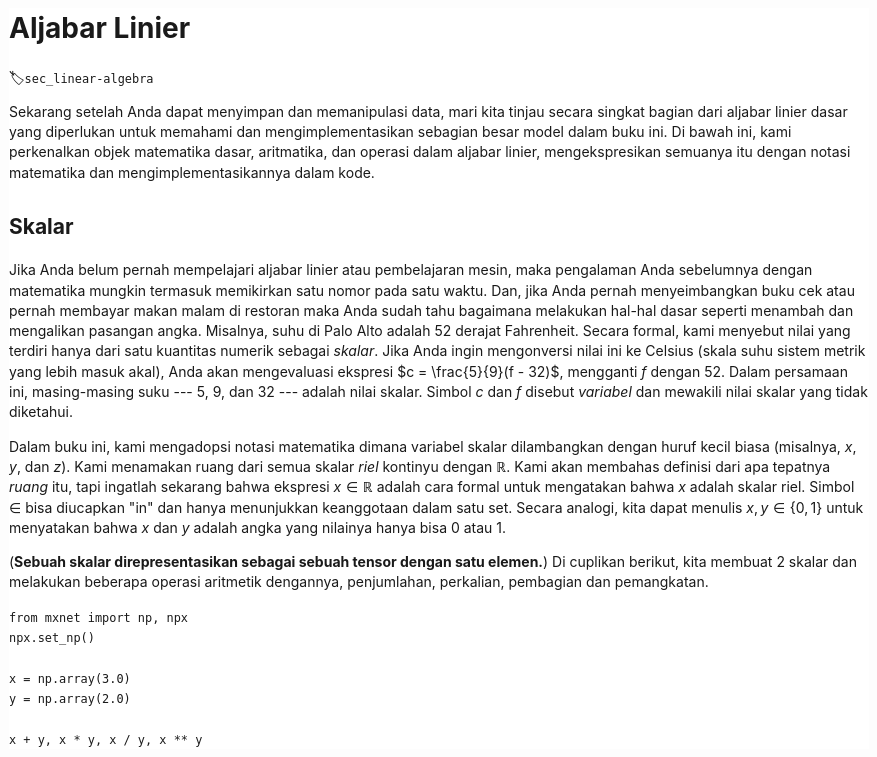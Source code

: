 # Aljabar Linier
:label:`sec_linear-algebra`

Sekarang setelah Anda dapat menyimpan dan memanipulasi data,
mari kita tinjau secara singkat bagian dari aljabar linier dasar
yang diperlukan untuk memahami dan mengimplementasikan 
sebagian besar model dalam buku ini.
Di bawah ini, kami perkenalkan objek matematika dasar, aritmatika,
dan operasi dalam aljabar linier,
mengekspresikan semuanya itu dengan notasi matematika
dan mengimplementasikannya dalam kode.

## Skalar

Jika Anda belum pernah mempelajari aljabar linier atau pembelajaran mesin,
maka pengalaman Anda sebelumnya dengan matematika mungkin termasuk
memikirkan satu nomor pada satu waktu.
Dan, jika Anda pernah menyeimbangkan buku cek
atau pernah membayar makan malam di restoran
maka Anda sudah tahu bagaimana melakukan hal-hal dasar
seperti menambah dan mengalikan pasangan angka.
Misalnya, suhu di Palo Alto adalah $52$ derajat Fahrenheit.
Secara formal, kami menyebut nilai yang terdiri
hanya dari satu kuantitas numerik sebagai *skalar*.
Jika Anda ingin mengonversi nilai ini ke Celsius
(skala suhu sistem metrik yang lebih masuk akal),
Anda akan mengevaluasi ekspresi $c = \frac{5}{9}(f - 32)$, mengganti $f$ dengan $52$.
Dalam persamaan ini, masing-masing suku --- $5$, $9$, dan $32$ --- adalah nilai skalar.
Simbol $c$ dan $f$ disebut *variabel*
dan mewakili nilai skalar yang tidak diketahui.

Dalam buku ini, kami mengadopsi notasi matematika
dimana variabel skalar dilambangkan
dengan huruf kecil biasa (misalnya, $x$, $y$, dan $z$).
Kami menamakan ruang dari semua skalar *riel* kontinyu dengan $\mathbb{R}$.
Kami akan membahas definisi dari apa tepatnya *ruang* itu,
tapi ingatlah sekarang bahwa ekspresi $x \in \mathbb{R}$
adalah cara formal untuk mengatakan bahwa $x$ adalah skalar riel.
Simbol $\in$ bisa diucapkan "in"
dan hanya menunjukkan keanggotaan dalam satu set.
Secara analogi, kita dapat menulis $x, y \in \{0, 1\}$
untuk menyatakan bahwa $x$ dan $y$ adalah angka
yang nilainya hanya bisa $0$ atau $1$.

(**Sebuah skalar direpresentasikan sebagai sebuah tensor dengan satu elemen.**)
Di cuplikan berikut, kita membuat 2 skalar dan melakukan beberapa operasi
aritmetik dengannya, penjumlahan, perkalian, pembagian dan pemangkatan.

```{.python .input}
from mxnet import np, npx
npx.set_np()

x = np.array(3.0)
y = np.array(2.0)

x + y, x * y, x / y, x ** y
```
